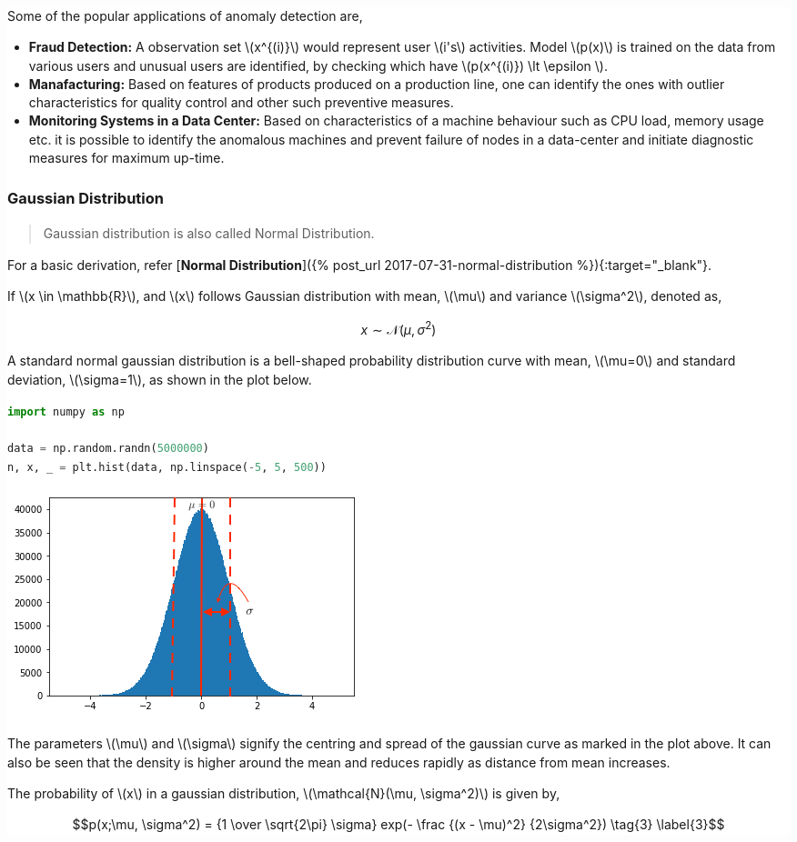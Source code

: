 Some of the popular applications of anomaly detection are,

* **Fraud Detection:** A observation set \\(x^{(i)}\\) would represent user \\(i's\\) activities. Model \\(p(x)\\) is trained on the data from various users and unusual users are identified, by checking which have \\(p(x^{(i)}) \lt \epsilon \\).
* **Manafacturing:** Based on features of products produced on a production line, one can identify the ones with outlier characteristics for quality control and other such preventive measures.
* **Monitoring Systems in a Data Center:** Based on characteristics of a machine behaviour such as CPU load, memory usage etc. it is possible to identify the anomalous machines and prevent failure of nodes in a data-center and initiate diagnostic measures for maximum up-time.

### Gaussian Distribution

> Gaussian distribution is also called Normal Distribution.

For a basic derivation, refer [**Normal Distribution**]({% post_url 2017-07-31-normal-distribution %}){:target="\_blank"}.

If \\(x \in \mathbb{R}\\), and \\(x\\) follows Gaussian distribution with mean, \\(\mu\\) and variance \\(\sigma^2\\), denoted as, 

$$x \sim \mathcal{N}(\mu, \sigma^2) \label{2} \tag{2}$$

A standard normal gaussian distribution is a bell-shaped probability distribution curve with mean, \\(\mu=0\\) and standard deviation, \\(\sigma=1\\), as shown in the plot below.

```python
import numpy as np

data = np.random.randn(5000000)
n, x, _ = plt.hist(data, np.linspace(-5, 5, 500))
```

![Fig-2 Gaussian Distribution](/assets/2018-05-02-anomaly-detection/fig-2-gaussian-distribution.png?raw=true)

The parameters \\(\mu\\) and \\(\sigma\\) signify the centring and spread of the gaussian curve as marked in the plot above. It can also be seen that the density is higher around the mean and reduces rapidly as distance from mean increases.

The probability of \\(x\\) in a gaussian distribution, \\(\mathcal{N}(\mu, \sigma^2)\\) is given by,

$$p(x;\mu, \sigma^2) = {1 \over \sqrt{2\pi} \sigma} exp(- \frac {(x - \mu)^2} {2\sigma^2}) \tag{3} \label{3}$$
